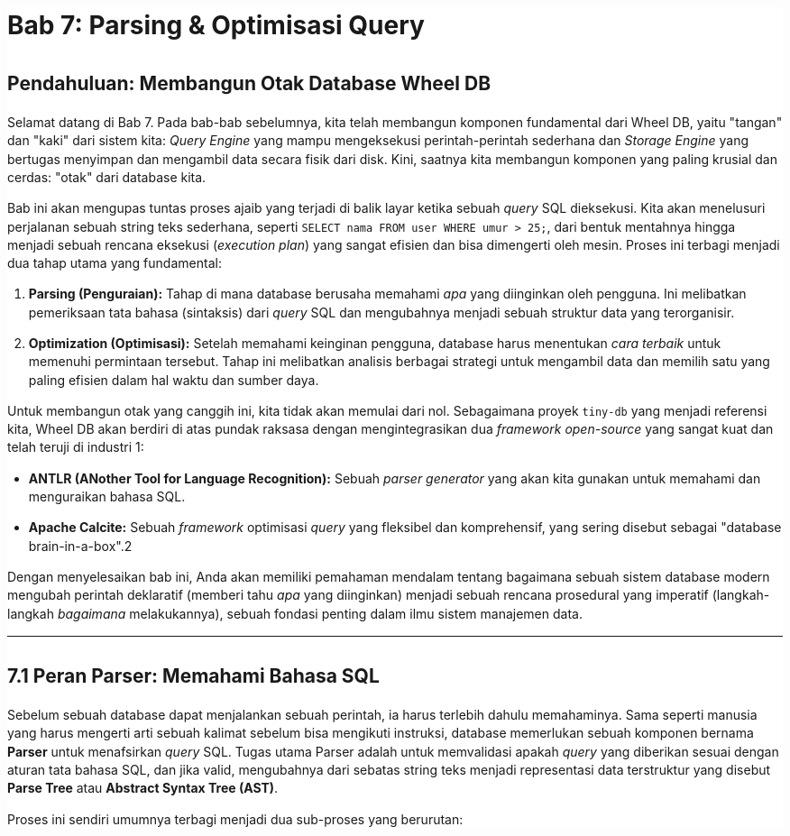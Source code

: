 # Bab 7: Parsing & Optimisasi Query

## Pendahuluan: Membangun Otak Database Wheel DB

Selamat datang di Bab 7. Pada bab-bab sebelumnya, kita telah membangun komponen fundamental dari Wheel DB, yaitu "tangan" dan "kaki" dari sistem kita: _Query Engine_ yang mampu mengeksekusi perintah-perintah sederhana dan _Storage Engine_ yang bertugas menyimpan dan mengambil data secara fisik dari disk. Kini, saatnya kita membangun komponen yang paling krusial dan cerdas: "otak" dari database kita.

Bab ini akan mengupas tuntas proses ajaib yang terjadi di balik layar ketika sebuah _query_ SQL dieksekusi. Kita akan menelusuri perjalanan sebuah string teks sederhana, seperti `SELECT nama FROM user WHERE umur > 25;`, dari bentuk mentahnya hingga menjadi sebuah rencana eksekusi (_execution plan_) yang sangat efisien dan bisa dimengerti oleh mesin. Proses ini terbagi menjadi dua tahap utama yang fundamental:

1. **Parsing (Penguraian):** Tahap di mana database berusaha memahami _apa_ yang diinginkan oleh pengguna. Ini melibatkan pemeriksaan tata bahasa (sintaksis) dari _query_ SQL dan mengubahnya menjadi sebuah struktur data yang terorganisir.
    
2. **Optimization (Optimisasi):** Setelah memahami keinginan pengguna, database harus menentukan _cara terbaik_ untuk memenuhi permintaan tersebut. Tahap ini melibatkan analisis berbagai strategi untuk mengambil data dan memilih satu yang paling efisien dalam hal waktu dan sumber daya.
    

Untuk membangun otak yang canggih ini, kita tidak akan memulai dari nol. Sebagaimana proyek `tiny-db` yang menjadi referensi kita, Wheel DB akan berdiri di atas pundak raksasa dengan mengintegrasikan dua _framework open-source_ yang sangat kuat dan telah teruji di industri 1:

- **ANTLR (ANother Tool for Language Recognition):** Sebuah _parser generator_ yang akan kita gunakan untuk memahami dan menguraikan bahasa SQL.
    
- **Apache Calcite:** Sebuah _framework_ optimisasi _query_ yang fleksibel dan komprehensif, yang sering disebut sebagai "database brain-in-a-box".2
    

Dengan menyelesaikan bab ini, Anda akan memiliki pemahaman mendalam tentang bagaimana sebuah sistem database modern mengubah perintah deklaratif (memberi tahu _apa_ yang diinginkan) menjadi sebuah rencana prosedural yang imperatif (langkah-langkah _bagaimana_ melakukannya), sebuah fondasi penting dalam ilmu sistem manajemen data.

---

## 7.1 Peran Parser: Memahami Bahasa SQL

Sebelum sebuah database dapat menjalankan sebuah perintah, ia harus terlebih dahulu memahaminya. Sama seperti manusia yang harus mengerti arti sebuah kalimat sebelum bisa mengikuti instruksi, database memerlukan sebuah komponen bernama **Parser** untuk menafsirkan _query_ SQL. Tugas utama Parser adalah untuk memvalidasi apakah _query_ yang diberikan sesuai dengan aturan tata bahasa SQL, dan jika valid, mengubahnya dari sebatas string teks menjadi representasi data terstruktur yang disebut **Parse Tree** atau **Abstract Syntax Tree (AST)**.

Proses ini sendiri umumnya terbagi menjadi dua sub-proses yang berurutan:
